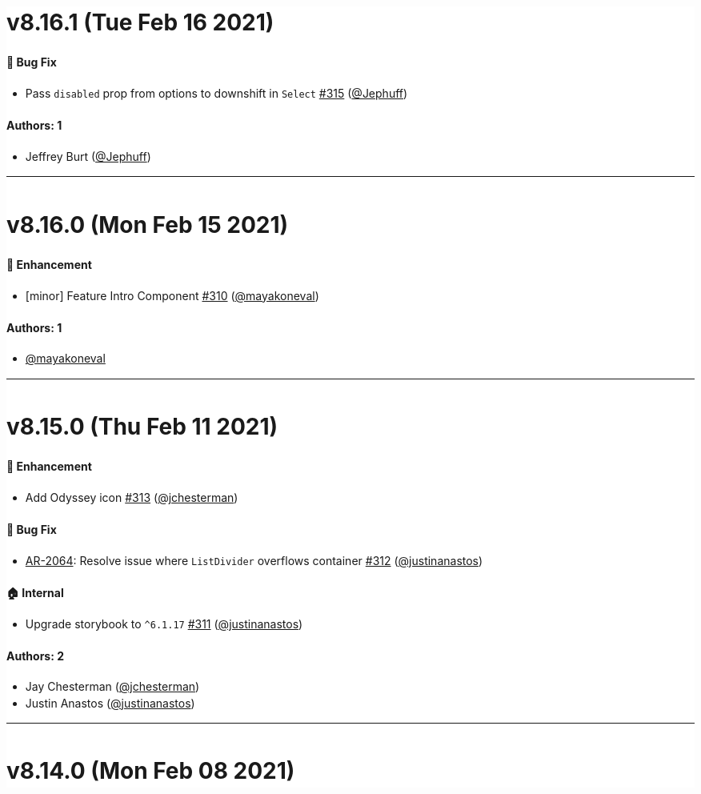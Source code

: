 
# v8.16.1 (Tue Feb 16 2021)

#### 🐛  Bug Fix

- Pass `disabled` prop from options to downshift in `Select` [#315](https://github.com/apollographql/space-kit/pull/315) ([@Jephuff](https://github.com/Jephuff))

#### Authors: 1

- Jeffrey Burt ([@Jephuff](https://github.com/Jephuff))

---

# v8.16.0 (Mon Feb 15 2021)

#### 🚀 Enhancement

- [minor] Feature Intro Component [#310](https://github.com/apollographql/space-kit/pull/310) ([@mayakoneval](https://github.com/mayakoneval))

#### Authors: 1

- [@mayakoneval](https://github.com/mayakoneval)

---

# v8.15.0 (Thu Feb 11 2021)

#### 🚀 Enhancement

- Add Odyssey icon [#313](https://github.com/apollographql/space-kit/pull/313) ([@jchesterman](https://github.com/jchesterman))

#### 🐛  Bug Fix

- [AR-2064](https://apollographql.atlassian.net/browse/AR-2064): Resolve issue where `ListDivider` overflows container [#312](https://github.com/apollographql/space-kit/pull/312) ([@justinanastos](https://github.com/justinanastos))

#### 🏠 Internal

- Upgrade storybook to `^6.1.17` [#311](https://github.com/apollographql/space-kit/pull/311) ([@justinanastos](https://github.com/justinanastos))

#### Authors: 2

- Jay Chesterman ([@jchesterman](https://github.com/jchesterman))
- Justin Anastos ([@justinanastos](https://github.com/justinanastos))

---

# v8.14.0 (Mon Feb 08 2021)
